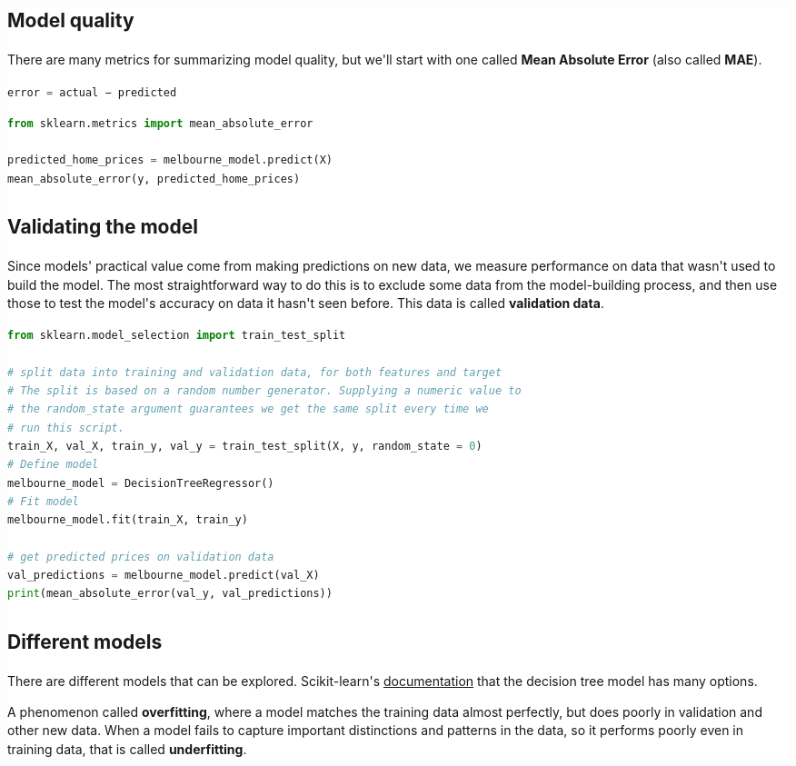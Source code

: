## Model quality

There are many metrics for summarizing model quality, but we'll start with one called **Mean Absolute Error** (also called **MAE**).

```python
error = actual − predicted
```

```python
from sklearn.metrics import mean_absolute_error

predicted_home_prices = melbourne_model.predict(X)
mean_absolute_error(y, predicted_home_prices)
```

## Validating the model

Since models' practical value come from making predictions on new data, we measure performance on data that wasn't used to build the model. The most straightforward way to do this is to exclude some data from the model-building process, and then use those to test the model's accuracy on data it hasn't seen before. This data is called **validation data**.

```python
from sklearn.model_selection import train_test_split

# split data into training and validation data, for both features and target
# The split is based on a random number generator. Supplying a numeric value to
# the random_state argument guarantees we get the same split every time we
# run this script.
train_X, val_X, train_y, val_y = train_test_split(X, y, random_state = 0)
# Define model
melbourne_model = DecisionTreeRegressor()
# Fit model
melbourne_model.fit(train_X, train_y)

# get predicted prices on validation data
val_predictions = melbourne_model.predict(val_X)
print(mean_absolute_error(val_y, val_predictions))
```

## Different models

There are different models that can be explored. Scikit-learn's [documentation](http://scikit-learn.org/stable/modules/generated/sklearn.tree.DecisionTreeRegressor.html) that the decision tree model has many options.

A phenomenon called **overfitting**, where a model matches the training data almost perfectly, but does poorly in validation and other new data. When a model fails to capture important distinctions and patterns in the data, so it performs poorly even in training data, that is called **underfitting**.

